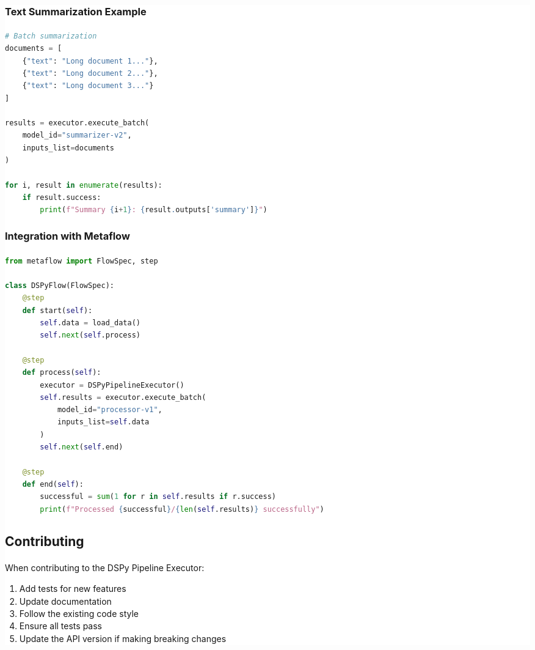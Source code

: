 ### Text Summarization Example

```python
# Batch summarization
documents = [
    {"text": "Long document 1..."},
    {"text": "Long document 2..."},
    {"text": "Long document 3..."}
]

results = executor.execute_batch(
    model_id="summarizer-v2",
    inputs_list=documents
)

for i, result in enumerate(results):
    if result.success:
        print(f"Summary {i+1}: {result.outputs['summary']}")
```

### Integration with Metaflow

```python
from metaflow import FlowSpec, step

class DSPyFlow(FlowSpec):
    @step
    def start(self):
        self.data = load_data()
        self.next(self.process)
    
    @step
    def process(self):
        executor = DSPyPipelineExecutor()
        self.results = executor.execute_batch(
            model_id="processor-v1",
            inputs_list=self.data
        )
        self.next(self.end)
    
    @step
    def end(self):
        successful = sum(1 for r in self.results if r.success)
        print(f"Processed {successful}/{len(self.results)} successfully")
```

## Contributing

When contributing to the DSPy Pipeline Executor:

1. Add tests for new features
2. Update documentation
3. Follow the existing code style
4. Ensure all tests pass
5. Update the API version if making breaking changes